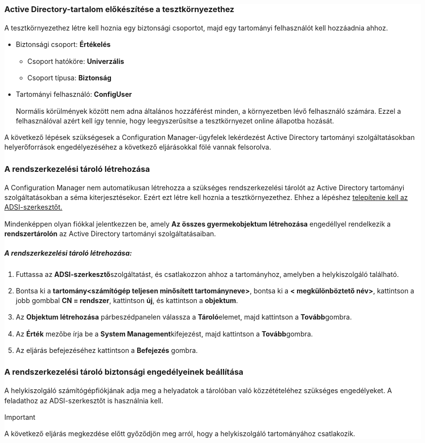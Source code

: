 ###  <a name="BKMK_LabADPrep"></a> Active Directory-tartalom előkészítése a tesztkörnyezethez  
 A tesztkörnyezethez létre kell hoznia egy biztonsági csoportot, majd egy tartományi felhasználót kell hozzáadnia ahhoz.  

-   Biztonsági csoport: **Értékelés**  

    -   Csoport hatóköre: **Univerzális**  

    -   Csoport típusa: **Biztonság**  

-   Tartományi felhasználó: **ConfigUser**  

     Normális körülmények között nem adna általános hozzáférést minden, a környezetben lévő felhasználó számára. Ezzel a felhasználóval azért kell így tennie, hogy leegyszerűsítse a tesztkörnyezet online állapotba hozását.  

A következő lépések szükségesek a Configuration Manager-ügyfelek lekérdezést Active Directory tartományi szolgáltatásokban helyerőforrások engedélyezéséhez a következő eljárásokkal fölé vannak felsorolva.  

###  <a name="BKMK_CreateSysMgmtLab"></a> A rendszerkezelési tároló létrehozása  
 A Configuration Manager nem automatikusan létrehozza a szükséges rendszerkezelési tárolót az Active Directory tartományi szolgáltatásokban a séma kiterjesztésekor. Ezért ezt létre kell hoznia a tesztkörnyezethez. Ehhez a lépéshez [telepítenie kell az ADSI-szerkesztőt.](https://technet.microsoft.com/en-us/library/cc773354\(WS.10\).aspx#BKMK_InstallingADSIEdit)  

 Mindenképpen olyan fiókkal jelentkezzen be, amely **Az összes gyermekobjektum létrehozása** engedéllyel rendelkezik a **rendszertárolón** az Active Directory tartományi szolgáltatásaiban.  

##### <a name="to-create-the-system-management-container"></a>A rendszerkezelési tároló létrehozása:  

1.  Futtassa az **ADSI-szerkesztő**szolgáltatást, és csatlakozzon ahhoz a tartományhoz, amelyben a helykiszolgáló található.  

2.  Bontsa ki a **tartomány&lt;számítógép teljesen minősített tartományneve\>**, bontsa ki a **< megkülönböztető név\>**, kattintson a jobb gombbal **CN = rendszer**, kattintson **új**, és kattintson a **objektum**.  

3.  Az **Objektum létrehozása** párbeszédpanelen válassza a **Tároló**elemet, majd kattintson a **Tovább**gombra.  

4.  Az **Érték** mezőbe írja be a **System Management**kifejezést, majd kattintson a **Tovább**gombra.  

5.  Az eljárás befejezéséhez kattintson a **Befejezés** gombra.  

###  <a name="BKMK_SetSecPermLab"></a> A rendszerkezelési tároló biztonsági engedélyeinek beállítása  
 A helykiszolgáló számítógépfiókjának adja meg a helyadatok a tárolóban való közzétételéhez szükséges engedélyeket. A feladathoz az ADSI-szerkesztőt is használnia kell.  

> [!IMPORTANT]  
>  A következő eljárás megkezdése előtt győződjön meg arról, hogy a helykiszolgáló tartományához csatlakozik.  
